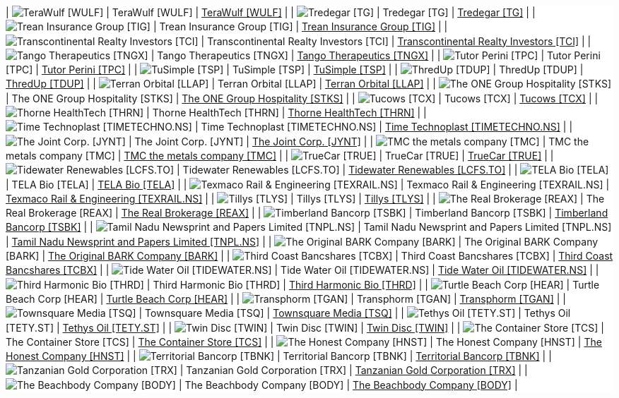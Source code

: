 | ![TeraWulf [WULF]](/img/128/WULF-ad77a65b.png) | TeraWulf [WULF] | [TeraWulf [WULF]](terawulf/logo/ ) |
| ![Tredegar [TG]](/img/128/TG-9a8dc0ef.png) | Tredegar [TG] | [Tredegar [TG]](tredegar/logo/ ) |
| ![Trean Insurance Group [TIG]](/img/128/TIG-7724994e.png) | Trean Insurance Group [TIG] | [Trean Insurance Group [TIG]](trean-insurance-group/logo/ ) |
| ![Transcontinental Realty Investors [TCI]](/img/128/TCI-08667be7.png) | Transcontinental Realty Investors [TCI] | [Transcontinental Realty Investors [TCI]](transcontinental-realty-investors/logo/ ) |
| ![Tango Therapeutics [TNGX]](/img/128/TNGX-9123b6c7.png) | Tango Therapeutics [TNGX] | [Tango Therapeutics [TNGX]](tango-therapeutics/logo/ ) |
| ![Tutor Perini [TPC]](/img/128/TPC-e803034a.png) | Tutor Perini [TPC] | [Tutor Perini [TPC]](tutor-perini/logo/ ) |
| ![TuSimple [TSP]](/img/128/TSP-ec1a37c0.png) | TuSimple [TSP] | [TuSimple [TSP]](tusimple/logo/ ) |
| ![ThredUp [TDUP]](/img/128/TDUP-a49befbc.png) | ThredUp [TDUP] | [ThredUp [TDUP]](thredup/logo/ ) |
| ![Terran Orbital [LLAP]](/img/128/LLAP-faa4880d.png) | Terran Orbital [LLAP] | [Terran Orbital [LLAP]](terran-orbital/logo/ ) |
| ![The ONE Group Hospitality [STKS]](/img/128/STKS-3f0add91.png) | The ONE Group Hospitality [STKS] | [The ONE Group Hospitality [STKS]](the-one-group-hospitality/logo/ ) |
| ![Tucows [TCX]](/img/128/TCX-38e4d0e7.png) | Tucows [TCX] | [Tucows [TCX]](tucows/logo/ ) |
| ![Thorne HealthTech [THRN]](/img/128/THRN-1877efc5.png) | Thorne HealthTech [THRN] | [Thorne HealthTech [THRN]](thorne-healthtech/logo/ ) |
| ![Time Technoplast [TIMETECHNO.NS]](/img/128/TIMETECHNO.NS-a8fb2840.png) | Time Technoplast [TIMETECHNO.NS] | [Time Technoplast [TIMETECHNO.NS]](time-technoplast/logo/ ) |
| ![The Joint Corp. [JYNT]](/img/128/JYNT-36aec319.png) | The Joint Corp. [JYNT] | [The Joint Corp. [JYNT]](the-joint-corp/logo/ ) |
| ![TMC the metals company [TMC]](/img/128/TMC-019088d8.png) | TMC the metals company [TMC] | [TMC the metals company [TMC]](tmc-the-metals-company/logo/ ) |
| ![TrueCar [TRUE]](/img/128/TRUE-c7c34d0b.png) | TrueCar [TRUE] | [TrueCar [TRUE]](truecar/logo/ ) |
| ![Tidewater Renewables [LCFS.TO]](/img/128/LCFS.TO-9e4a1112.png) | Tidewater Renewables [LCFS.TO] | [Tidewater Renewables [LCFS.TO]](tidewater-renewables/logo/ ) |
| ![TELA Bio [TELA]](/img/128/TELA-e62a289d.png) | TELA Bio [TELA] | [TELA Bio [TELA]](tela-bio/logo/ ) |
| ![Texmaco Rail & Engineering [TEXRAIL.NS]](/img/128/TEXRAIL.NS-26e83e98.png) | Texmaco Rail & Engineering [TEXRAIL.NS] | [Texmaco Rail & Engineering [TEXRAIL.NS]](texmaco-rail-engineering/logo/ ) |
| ![Tillys [TLYS]](/img/128/TLYS-bbf178d4.png) | Tillys [TLYS] | [Tillys [TLYS]](tillys/logo/ ) |
| ![The Real Brokerage [REAX]](/img/128/REAX-b97baaef.png) | The Real Brokerage [REAX] | [The Real Brokerage [REAX]](the-real-brokerage/logo/ ) |
| ![Timberland Bancorp [TSBK]](/img/128/TSBK-d8d32805.png) | Timberland Bancorp [TSBK] | [Timberland Bancorp [TSBK]](timberland-bancorp/logo/ ) |
| ![Tamil Nadu Newsprint and Papers Limited [TNPL.NS]](/img/128/TNPL.NS-e0c4ca2a.png) | Tamil Nadu Newsprint and Papers Limited [TNPL.NS] | [Tamil Nadu Newsprint and Papers Limited [TNPL.NS]](tamil-nadu-newsprint/logo/ ) |
| ![The Original BARK Company [BARK]](/img/128/BARK-6c791ec2.png) | The Original BARK Company [BARK] | [The Original BARK Company [BARK]](bark/logo/ ) |
| ![Third Coast Bancshares [TCBX]](/img/128/TCBX-58593529.png) | Third Coast Bancshares [TCBX] | [Third Coast Bancshares [TCBX]](third-coast-bancshares/logo/ ) |
| ![Tide Water Oil [TIDEWATER.NS]](/img/128/TIDEWATER.NS-f671e0db.png) | Tide Water Oil [TIDEWATER.NS] | [Tide Water Oil [TIDEWATER.NS]](tide-water-oil/logo/ ) |
| ![Third Harmonic Bio [THRD]](/img/128/THRD-1beb67ff.png) | Third Harmonic Bio [THRD] | [Third Harmonic Bio [THRD]](third-harmonic-bio/logo/ ) |
| ![Turtle Beach Corp [HEAR]](/img/128/HEAR-2b5a02b8.png) | Turtle Beach Corp [HEAR] | [Turtle Beach Corp [HEAR]](turtle-beach/logo/ ) |
| ![Transphorm [TGAN]](/img/128/TGAN-a35d433b.png) | Transphorm [TGAN] | [Transphorm [TGAN]](transphorm/logo/ ) |
| ![Townsquare Media [TSQ]](/img/128/TSQ-62e185e9.png) | Townsquare Media [TSQ] | [Townsquare Media [TSQ]](townsquare-media/logo/ ) |
| ![Tethys Oil [TETY.ST]](/img/128/TETY.ST-285ffd96.png) | Tethys Oil [TETY.ST] | [Tethys Oil [TETY.ST]](tethys-oil/logo/ ) |
| ![Twin Disc [TWIN]](/img/128/TWIN-b659261a.png) | Twin Disc [TWIN] | [Twin Disc [TWIN]](twin-disc/logo/ ) |
| ![The Container Store [TCS]](/img/128/TCS-d2c88ed9.png) | The Container Store [TCS] | [The Container Store [TCS]](the-container-store/logo/ ) |
| ![The Honest Company [HNST]](/img/128/HNST-b19178df.png) | The Honest Company [HNST] | [The Honest Company [HNST]](the-honest-company/logo/ ) |
| ![Territorial Bancorp [TBNK]](/img/128/TBNK-c441b6a7.png) | Territorial Bancorp [TBNK] | [Territorial Bancorp [TBNK]](territorial-bancorp/logo/ ) |
| ![Tanzanian Gold Corporation [TRX]](/img/128/TRX-6547d5f9.png) | Tanzanian Gold Corporation [TRX] | [Tanzanian Gold Corporation [TRX]](tanzanian-gold-corporation/logo/ ) |
| ![The Beachbody Company [BODY]](/img/128/BODY-2e41e43d.png) | The Beachbody Company [BODY] | [The Beachbody Company [BODY]](beachbody/logo/ ) |